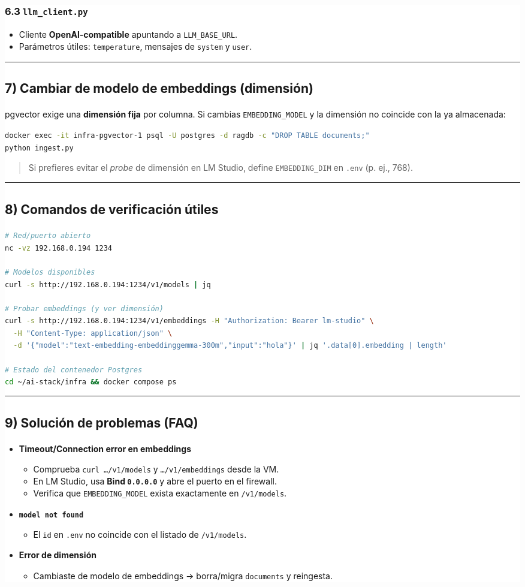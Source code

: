 ### 6.3 `llm_client.py`
- Cliente **OpenAI‑compatible** apuntando a `LLM_BASE_URL`.
- Parámetros útiles: `temperature`, mensajes de `system` y `user`.

---

## 7) Cambiar de modelo de embeddings (dimensión)

pgvector exige una **dimensión fija** por columna. Si cambias `EMBEDDING_MODEL` y la dimensión no coincide con la ya almacenada:

```bash
docker exec -it infra-pgvector-1 psql -U postgres -d ragdb -c "DROP TABLE documents;"
python ingest.py
```

> Si prefieres evitar el *probe* de dimensión en LM Studio, define `EMBEDDING_DIM` en `.env` (p. ej., 768).

---

## 8) Comandos de verificación útiles

```bash
# Red/puerto abierto
nc -vz 192.168.0.194 1234

# Modelos disponibles
curl -s http://192.168.0.194:1234/v1/models | jq

# Probar embeddings (y ver dimensión)
curl -s http://192.168.0.194:1234/v1/embeddings -H "Authorization: Bearer lm-studio" \
  -H "Content-Type: application/json" \
  -d '{"model":"text-embedding-embeddinggemma-300m","input":"hola"}' | jq '.data[0].embedding | length'

# Estado del contenedor Postgres
cd ~/ai-stack/infra && docker compose ps
```

---

## 9) Solución de problemas (FAQ)

- **Timeout/Connection error en embeddings**
  - Comprueba `curl …/v1/models` y `…/v1/embeddings` desde la VM.
  - En LM Studio, usa **Bind `0.0.0.0`** y abre el puerto en el firewall.
  - Verifica que `EMBEDDING_MODEL` exista exactamente en `/v1/models`.

- **`model not found`**
  - El `id` en `.env` no coincide con el listado de `/v1/models`.

- **Error de dimensión**
  - Cambiaste de modelo de embeddings → borra/migra `documents` y reingesta.
